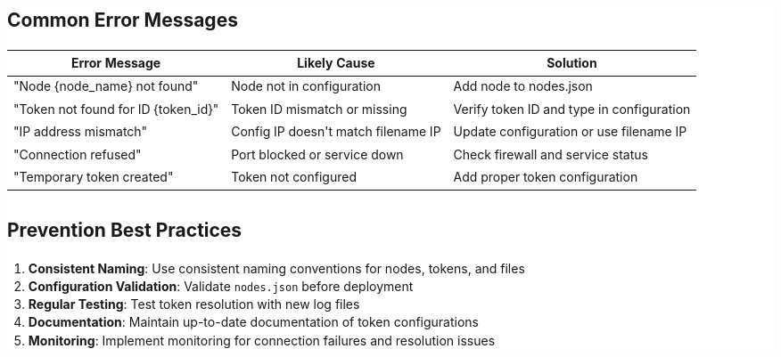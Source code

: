 ## Common Error Messages

| Error Message | Likely Cause | Solution |
|-------------|------------|----------|
| "Node {node_name} not found" | Node not in configuration | Add node to nodes.json |
| "Token not found for ID {token_id}" | Token ID mismatch or missing | Verify token ID and type in configuration |
| "IP address mismatch" | Config IP doesn't match filename IP | Update configuration or use filename IP |
| "Connection refused" | Port blocked or service down | Check firewall and service status |
| "Temporary token created" | Token not configured | Add proper token configuration |

## Prevention Best Practices

1. **Consistent Naming**: Use consistent naming conventions for nodes, tokens, and files
2. **Configuration Validation**: Validate `nodes.json` before deployment
3. **Regular Testing**: Test token resolution with new log files
4. **Documentation**: Maintain up-to-date documentation of token configurations
5. **Monitoring**: Implement monitoring for connection failures and resolution issues